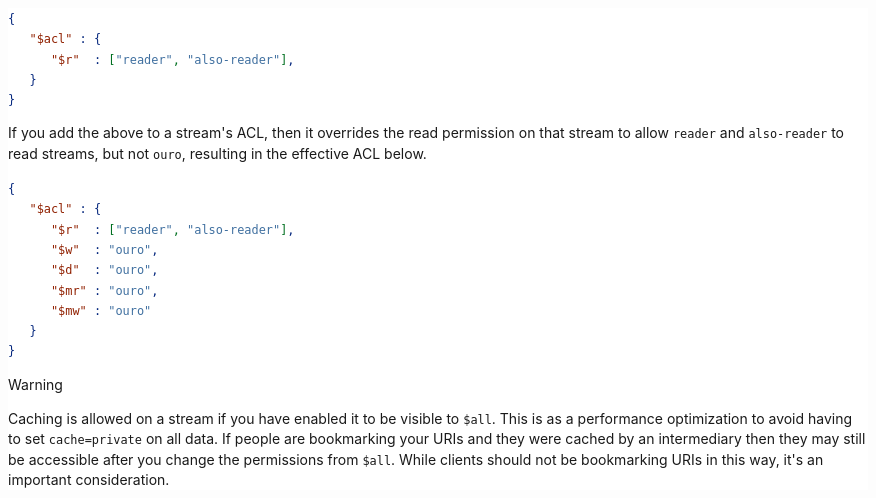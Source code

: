 ```json
{
   "$acl" : {
      "$r"  : ["reader", "also-reader"],
   }
}
```

If you add the above to a stream's ACL, then it overrides the read permission on that stream to allow `reader` and `also-reader` to read streams, but not `ouro`, resulting in the effective ACL below.

```json
{
   "$acl" : {
      "$r"  : ["reader", "also-reader"],
      "$w"  : "ouro",
      "$d"  : "ouro",
      "$mr" : "ouro",
      "$mw" : "ouro"
   }
}
```

> [!WARNING]
> Caching is allowed on a stream if you have enabled it to be visible to `$all`. This is as a performance optimization to avoid having to set `cache=private` on all data. If people are bookmarking your URIs and they were cached by an intermediary then they may still be accessible after you change the permissions from `$all`. While clients should not be bookmarking URIs in this way, it's an important consideration.
